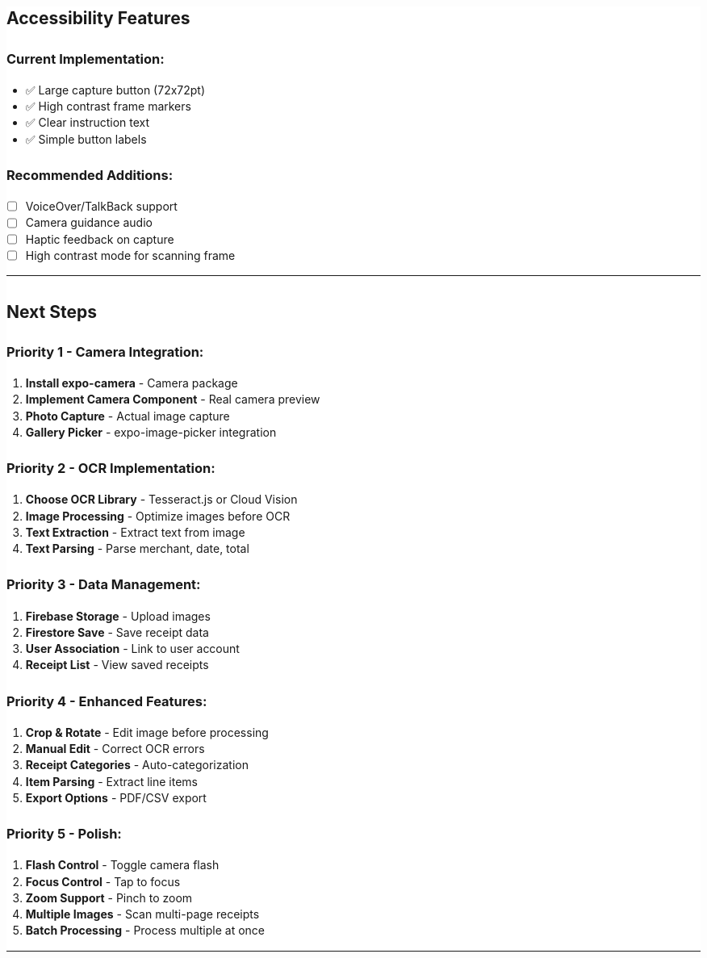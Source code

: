 
## Accessibility Features

### Current Implementation:
- ✅ Large capture button (72x72pt)
- ✅ High contrast frame markers
- ✅ Clear instruction text
- ✅ Simple button labels

### Recommended Additions:
- [ ] VoiceOver/TalkBack support
- [ ] Camera guidance audio
- [ ] Haptic feedback on capture
- [ ] High contrast mode for scanning frame

---

## Next Steps

### Priority 1 - Camera Integration:
1. **Install expo-camera** - Camera package
2. **Implement Camera Component** - Real camera preview
3. **Photo Capture** - Actual image capture
4. **Gallery Picker** - expo-image-picker integration

### Priority 2 - OCR Implementation:
1. **Choose OCR Library** - Tesseract.js or Cloud Vision
2. **Image Processing** - Optimize images before OCR
3. **Text Extraction** - Extract text from image
4. **Text Parsing** - Parse merchant, date, total

### Priority 3 - Data Management:
1. **Firebase Storage** - Upload images
2. **Firestore Save** - Save receipt data
3. **User Association** - Link to user account
4. **Receipt List** - View saved receipts

### Priority 4 - Enhanced Features:
1. **Crop & Rotate** - Edit image before processing
2. **Manual Edit** - Correct OCR errors
3. **Receipt Categories** - Auto-categorization
4. **Item Parsing** - Extract line items
5. **Export Options** - PDF/CSV export

### Priority 5 - Polish:
1. **Flash Control** - Toggle camera flash
2. **Focus Control** - Tap to focus
3. **Zoom Support** - Pinch to zoom
4. **Multiple Images** - Scan multi-page receipts
5. **Batch Processing** - Process multiple at once

---